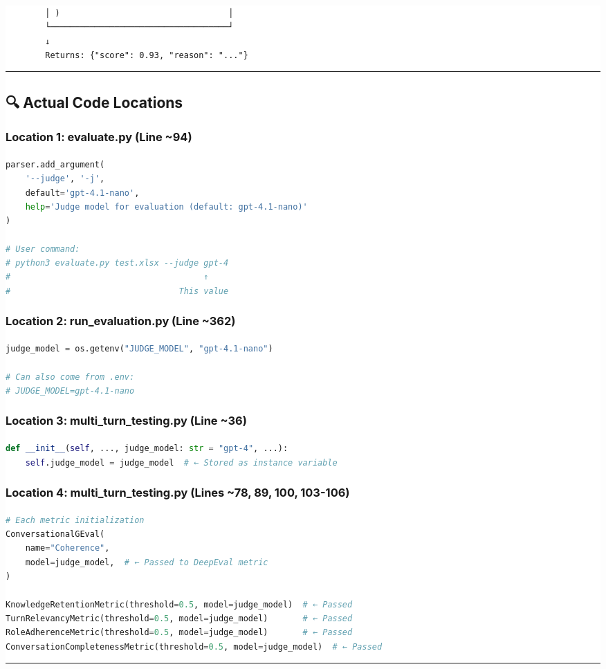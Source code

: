 ```
        │ )                                  │
        └────────────────────────────────────┘
        ↓
        Returns: {"score": 0.93, "reason": "..."}
```

---

## 🔍 Actual Code Locations

### Location 1: evaluate.py (Line ~94)

```python
parser.add_argument(
    '--judge', '-j',
    default='gpt-4.1-nano',
    help='Judge model for evaluation (default: gpt-4.1-nano)'
)

# User command:
# python3 evaluate.py test.xlsx --judge gpt-4
#                                       ↑
#                                  This value
```

### Location 2: run_evaluation.py (Line ~362)

```python
judge_model = os.getenv("JUDGE_MODEL", "gpt-4.1-nano")

# Can also come from .env:
# JUDGE_MODEL=gpt-4.1-nano
```

### Location 3: multi_turn_testing.py (Line ~36)

```python
def __init__(self, ..., judge_model: str = "gpt-4", ...):
    self.judge_model = judge_model  # ← Stored as instance variable
```

### Location 4: multi_turn_testing.py (Lines ~78, 89, 100, 103-106)

```python
# Each metric initialization
ConversationalGEval(
    name="Coherence",
    model=judge_model,  # ← Passed to DeepEval metric
)

KnowledgeRetentionMetric(threshold=0.5, model=judge_model)  # ← Passed
TurnRelevancyMetric(threshold=0.5, model=judge_model)       # ← Passed
RoleAdherenceMetric(threshold=0.5, model=judge_model)       # ← Passed
ConversationCompletenessMetric(threshold=0.5, model=judge_model)  # ← Passed
```

---